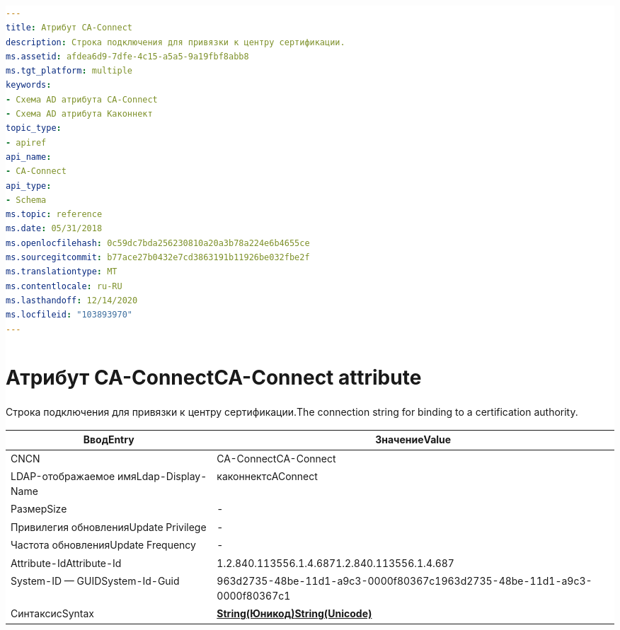 ```yaml
---
title: Атрибут CA-Connect
description: Строка подключения для привязки к центру сертификации.
ms.assetid: afdea6d9-7dfe-4c15-a5a5-9a19fbf8abb8
ms.tgt_platform: multiple
keywords:
- Схема AD атрибута CA-Connect
- Схема AD атрибута Каконнект
topic_type:
- apiref
api_name:
- CA-Connect
api_type:
- Schema
ms.topic: reference
ms.date: 05/31/2018
ms.openlocfilehash: 0c59dc7bda256230810a20a3b78a224e6b4655ce
ms.sourcegitcommit: b77ace27b0432e7cd3863191b11926be032fbe2f
ms.translationtype: MT
ms.contentlocale: ru-RU
ms.lasthandoff: 12/14/2020
ms.locfileid: "103893970"
---
```

# <a name="ca-connect-attribute"></a><span data-ttu-id="3eca0-105">Атрибут CA-Connect</span><span class="sxs-lookup"><span data-stu-id="3eca0-105">CA-Connect attribute</span></span>

<span data-ttu-id="3eca0-106">Строка подключения для привязки к центру сертификации.</span><span class="sxs-lookup"><span data-stu-id="3eca0-106">The connection string for binding to a certification authority.</span></span>



| <span data-ttu-id="3eca0-107">Ввод</span><span class="sxs-lookup"><span data-stu-id="3eca0-107">Entry</span></span> | <span data-ttu-id="3eca0-108">Значение</span><span class="sxs-lookup"><span data-stu-id="3eca0-108">Value</span></span> |
|-------------------|---------------------------------------------|
| <span data-ttu-id="3eca0-109">CN</span><span class="sxs-lookup"><span data-stu-id="3eca0-109">CN</span></span>                | <span data-ttu-id="3eca0-110">CA-Connect</span><span class="sxs-lookup"><span data-stu-id="3eca0-110">CA-Connect</span></span>                                  |
| <span data-ttu-id="3eca0-111">LDAP-отображаемое имя</span><span class="sxs-lookup"><span data-stu-id="3eca0-111">Ldap-Display-Name</span></span> | <span data-ttu-id="3eca0-112">каконнект</span><span class="sxs-lookup"><span data-stu-id="3eca0-112">cAConnect</span></span>                                   |
| <span data-ttu-id="3eca0-113">Размер</span><span class="sxs-lookup"><span data-stu-id="3eca0-113">Size</span></span>              | \-                                          |
| <span data-ttu-id="3eca0-114">Привилегия обновления</span><span class="sxs-lookup"><span data-stu-id="3eca0-114">Update Privilege</span></span>  | \-                                          |
| <span data-ttu-id="3eca0-115">Частота обновления</span><span class="sxs-lookup"><span data-stu-id="3eca0-115">Update Frequency</span></span>  | \-                                          |
| <span data-ttu-id="3eca0-116">Attribute-Id</span><span class="sxs-lookup"><span data-stu-id="3eca0-116">Attribute-Id</span></span>      | <span data-ttu-id="3eca0-117">1.2.840.113556.1.4.687</span><span class="sxs-lookup"><span data-stu-id="3eca0-117">1.2.840.113556.1.4.687</span></span>                      |
| <span data-ttu-id="3eca0-118">System-ID — GUID</span><span class="sxs-lookup"><span data-stu-id="3eca0-118">System-Id-Guid</span></span>    | <span data-ttu-id="3eca0-119">963d2735-48be-11d1-a9c3-0000f80367c1</span><span class="sxs-lookup"><span data-stu-id="3eca0-119">963d2735-48be-11d1-a9c3-0000f80367c1</span></span>        |
| <span data-ttu-id="3eca0-120">Синтаксис</span><span class="sxs-lookup"><span data-stu-id="3eca0-120">Syntax</span></span>            | [<span data-ttu-id="3eca0-121">**String(Юникод)**</span><span class="sxs-lookup"><span data-stu-id="3eca0-121">**String(Unicode)**</span></span>](s-string-unicode.md) |
